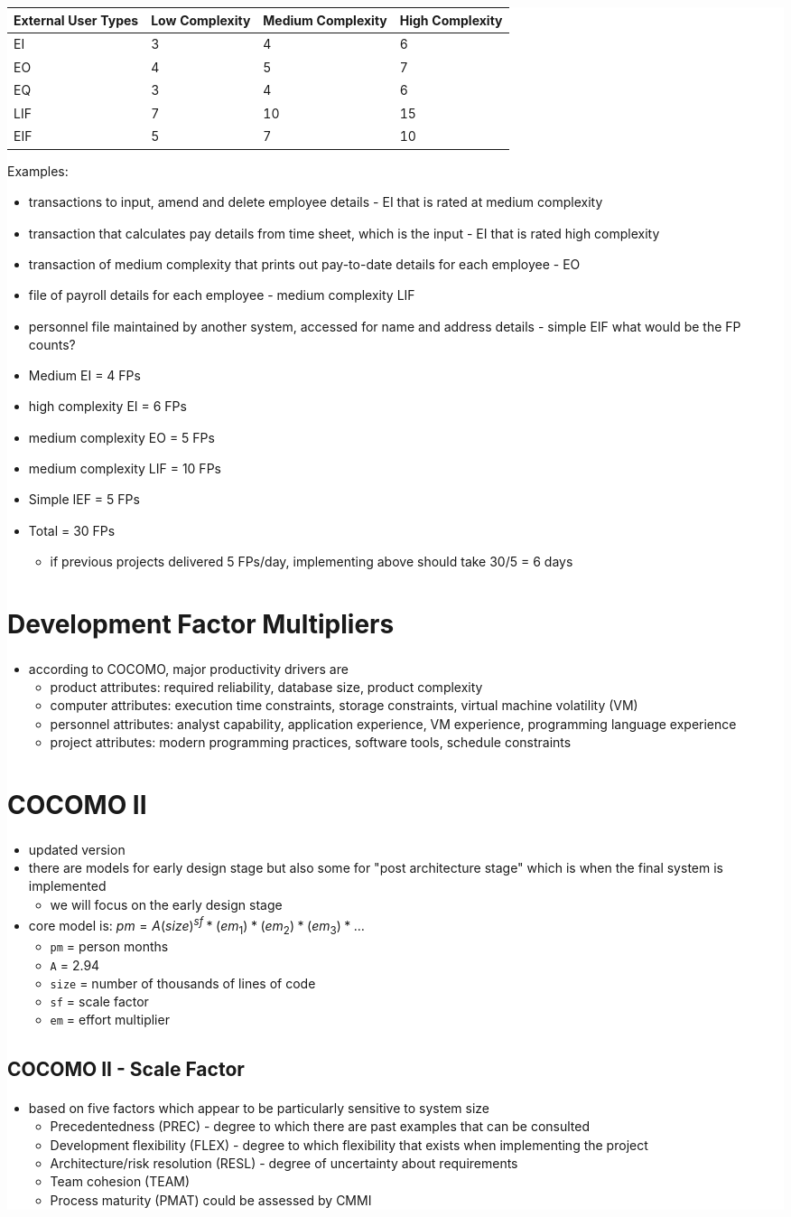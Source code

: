 | External User Types | Low Complexity | Medium Complexity | High Complexity |
| ------------------- | -------------- | ----------------- | --------------- |
| EI                  | 3              | 4                 | 6               |
| EO                  | 4              | 5                 | 7               |
| EQ                  | 3              | 4                 | 6               |
| LIF                 | 7              | 10                | 15              |
| EIF                 | 5              | 7                 | 10              |
Examples: 
- transactions to input, amend and delete employee details - EI that is rated at medium complexity
- transaction that calculates pay details from time sheet, which is the input - EI that is rated high complexity
- transaction of medium complexity that prints out pay-to-date details for each employee - EO 
- file of payroll details for each employee - medium complexity LIF
- personnel file maintained by another system, accessed for name and address details - simple EIF
what would be the FP counts?

- Medium EI = 4 FPs
- high complexity EI = 6 FPs
- medium complexity EO = 5 FPs
- medium complexity LIF = 10 FPs
- Simple IEF = 5 FPs
- Total = 30 FPs
	- if previous projects delivered 5 FPs/day, implementing above should take 30/5 = 6 days

# Development Factor Multipliers
- according to COCOMO, major productivity drivers are
	- product attributes: required reliability, database size, product complexity
	- computer attributes: execution time constraints, storage constraints, virtual machine volatility (VM)
	- personnel attributes: analyst capability, application experience, VM experience, programming language experience
	- project attributes: modern programming practices, software tools, schedule constraints

# COCOMO II
- updated version
- there are models for early design stage but also some for "post architecture stage" which is when the final system is implemented
	- we will focus on the early design stage
- core model is: $pm = A(size)^{sf} * (em_{1}) * (em_{2}) * (em_{3}) * \dots$
	- `pm` = person months
	- `A` = 2.94
	- `size` = number of thousands of lines of code
	- `sf` = scale factor
	- `em` = effort multiplier

## COCOMO II - Scale Factor
- based on five factors which appear to be particularly sensitive to system size
	- Precedentedness (PREC) - degree to which there are past examples that can be consulted
	- Development flexibility (FLEX) - degree to which flexibility that exists when implementing the project
	- Architecture/risk resolution (RESL) - degree of uncertainty about requirements
	- Team cohesion (TEAM)
	- Process maturity (PMAT) could be assessed by CMMI
